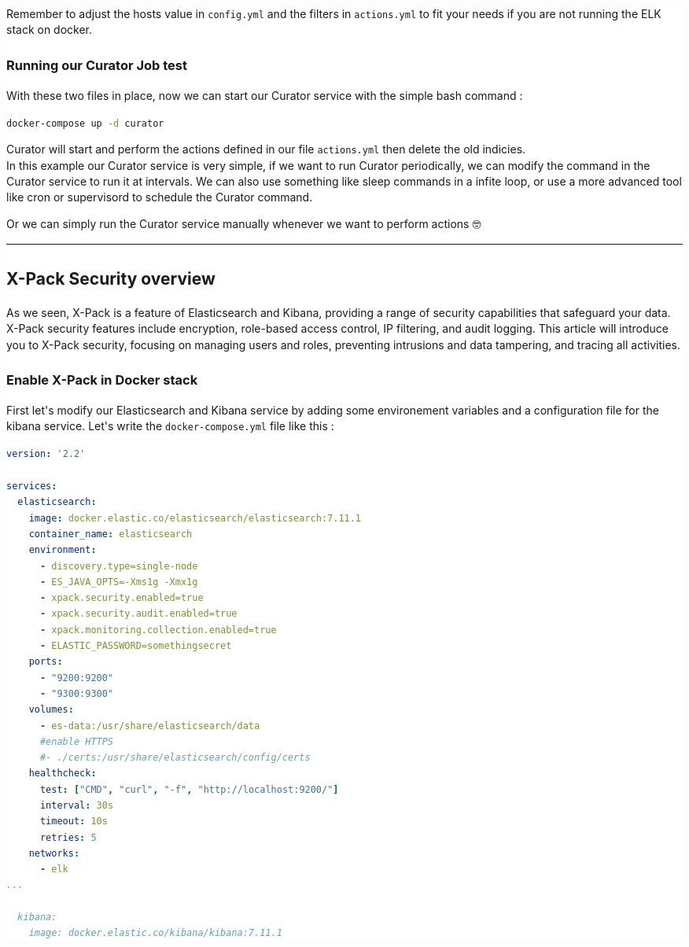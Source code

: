 Remember to adjust the hosts value in `config.yml` and the filters in `actions.yml` to fit your needs if you are not running the ELK stack on docker.

### Running our Curator Job test

With these two files in place, now we can start our Curator service with the simple bash command :

```bash
docker-compose up -d curator
``` 

Curator will start and perform the actions defined in our file `actions.yml` then delete the old indicies.  
In this example our Curator service is very simple, if we want to run Curator periodically, we can modify the command in the Curator service to run it at intervals. We can also use something like sleep commands in a infite loop, or use a more advanced tool like cron or supervisord to schedule the Curator command. 


Or we can simply run the Curator service manually whenever we want to perform actions 🤓

__________________________________________________________________________________________

## X-Pack Security overview 

As we seen, X-Pack is a feature of Elasticsearch and Kibana, providing a range of security capabilities that safeguard your data. X-Pack security features include encryption, role-based access control, IP filtering, and audit logging. This article will introduce you to X-Pack security, focusing on managing users and roles, preventing intrusions and data tampering, and tracing all activities.


### Enable X-Pack in Docker stack 
First let's modify our Elasticsearch and Kibana service by adding some environement variables and a configuration file for the kibana service. Let's write the `docker-compose.yml` file like this : 

```yaml
version: '2.2'

services:
  elasticsearch:
    image: docker.elastic.co/elasticsearch/elasticsearch:7.11.1
    container_name: elasticsearch
    environment:
      - discovery.type=single-node
      - ES_JAVA_OPTS=-Xms1g -Xmx1g
      - xpack.security.enabled=true
      - xpack.security.audit.enabled=true
      - xpack.monitoring.collection.enabled=true
      - ELASTIC_PASSWORD=somethingsecret
    ports:
      - "9200:9200"
      - "9300:9300"
    volumes:
      - es-data:/usr/share/elasticsearch/data
      #enable HTTPS
      #- ./certs:/usr/share/elasticsearch/config/certs  
    healthcheck:
      test: ["CMD", "curl", "-f", "http://localhost:9200/"]
      interval: 30s
      timeout: 10s
      retries: 5 
    networks:
      - elk
...

  kibana:
    image: docker.elastic.co/kibana/kibana:7.11.1
```